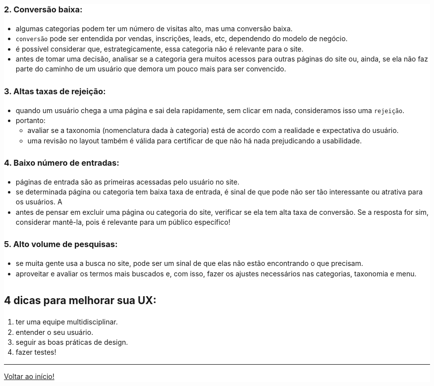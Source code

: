### 2. Conversão baixa:
- algumas categorias podem ter um número de visitas alto, mas uma conversão baixa.
- `conversão` pode ser entendida por vendas, inscrições, leads, etc, dependendo do modelo de negócio.
- é possível considerar que, estrategicamente, essa categoria não é relevante para o site.
- antes de tomar uma decisão, analisar se a categoria gera muitos acessos para outras páginas do site ou, ainda, se ela não faz parte do caminho de um usuário que demora um pouco mais para ser convencido.

### 3. Altas taxas de rejeição:
- quando um usuário chega a uma página e sai dela rapidamente, sem clicar em nada, consideramos isso uma `rejeição`.
- portanto:
  - avaliar se a taxonomia (nomenclatura dada à categoria) está de acordo com a realidade e expectativa do usuário. 
  - uma revisão no layout também é válida para certificar de que não há nada prejudicando a usabilidade.

### 4. Baixo número de entradas:
- páginas de entrada são as primeiras acessadas pelo usuário no site.
- se determinada página ou categoria tem baixa taxa de entrada, é sinal de que pode não ser tão interessante ou atrativa para os usuários. A
- antes de pensar em excluir uma página ou categoria do site, verificar se ela tem alta taxa de conversão. Se a resposta for sim, considerar mantê-la, pois é relevante para um público específico!

### 5. Alto volume de pesquisas:
- se muita gente usa a busca no site, pode ser um sinal de que elas não estão encontrando o que precisam. 
- aproveitar e avaliar os termos mais buscados e, com isso, fazer os ajustes necessários nas categorias, taxonomia e menu.

## 4 dicas para melhorar sua UX:

1. ter uma equipe multidisciplinar.
2. entender o seu usuário.
3. seguir as boas práticas de design.
4. fazer testes!

---

[Voltar ao início!](https://github.com/imFreitas/FIAP)
